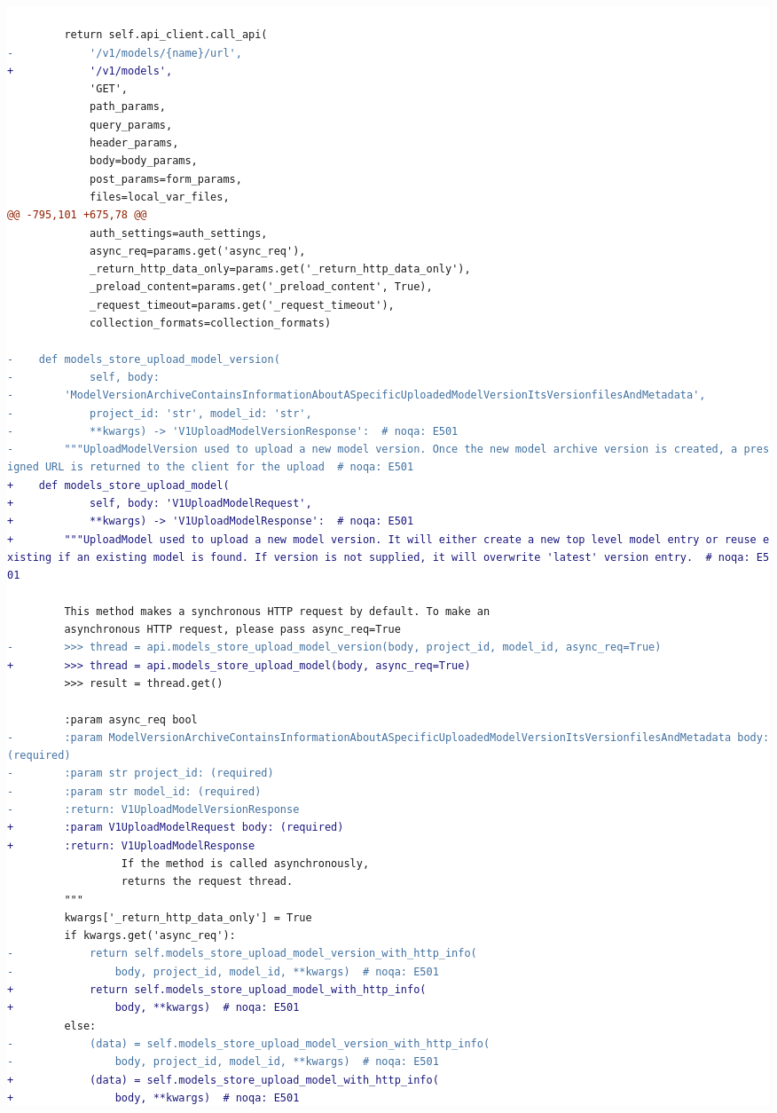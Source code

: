 ```diff
 
         return self.api_client.call_api(
-            '/v1/models/{name}/url',
+            '/v1/models',
             'GET',
             path_params,
             query_params,
             header_params,
             body=body_params,
             post_params=form_params,
             files=local_var_files,
@@ -795,101 +675,78 @@
             auth_settings=auth_settings,
             async_req=params.get('async_req'),
             _return_http_data_only=params.get('_return_http_data_only'),
             _preload_content=params.get('_preload_content', True),
             _request_timeout=params.get('_request_timeout'),
             collection_formats=collection_formats)
 
-    def models_store_upload_model_version(
-            self, body:
-        'ModelVersionArchiveContainsInformationAboutASpecificUploadedModelVersionItsVersionfilesAndMetadata',
-            project_id: 'str', model_id: 'str',
-            **kwargs) -> 'V1UploadModelVersionResponse':  # noqa: E501
-        """UploadModelVersion used to upload a new model version. Once the new model archive version is created, a presigned URL is returned to the client for the upload  # noqa: E501
+    def models_store_upload_model(
+            self, body: 'V1UploadModelRequest',
+            **kwargs) -> 'V1UploadModelResponse':  # noqa: E501
+        """UploadModel used to upload a new model version. It will either create a new top level model entry or reuse existing if an existing model is found. If version is not supplied, it will overwrite 'latest' version entry.  # noqa: E501
 
         This method makes a synchronous HTTP request by default. To make an
         asynchronous HTTP request, please pass async_req=True
-        >>> thread = api.models_store_upload_model_version(body, project_id, model_id, async_req=True)
+        >>> thread = api.models_store_upload_model(body, async_req=True)
         >>> result = thread.get()
 
         :param async_req bool
-        :param ModelVersionArchiveContainsInformationAboutASpecificUploadedModelVersionItsVersionfilesAndMetadata body: (required)
-        :param str project_id: (required)
-        :param str model_id: (required)
-        :return: V1UploadModelVersionResponse
+        :param V1UploadModelRequest body: (required)
+        :return: V1UploadModelResponse
                  If the method is called asynchronously,
                  returns the request thread.
         """
         kwargs['_return_http_data_only'] = True
         if kwargs.get('async_req'):
-            return self.models_store_upload_model_version_with_http_info(
-                body, project_id, model_id, **kwargs)  # noqa: E501
+            return self.models_store_upload_model_with_http_info(
+                body, **kwargs)  # noqa: E501
         else:
-            (data) = self.models_store_upload_model_version_with_http_info(
-                body, project_id, model_id, **kwargs)  # noqa: E501
+            (data) = self.models_store_upload_model_with_http_info(
+                body, **kwargs)  # noqa: E501
```